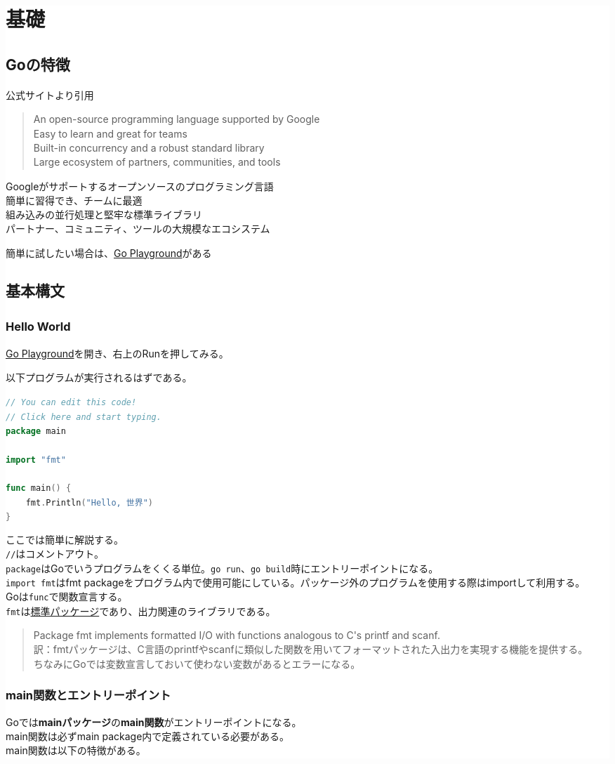 # 基礎

## Goの特徴

公式サイトより引用

> An open-source programming language supported by Google  
> Easy to learn and great for teams  
> Built-in concurrency and a robust standard library  
> Large ecosystem of partners, communities, and tools  

Googleがサポートするオープンソースのプログラミング言語  
簡単に習得でき、チームに最適  
組み込みの並行処理と堅牢な標準ライブラリ  
パートナー、コミュニティ、ツールの大規模なエコシステム  

簡単に試したい場合は、[Go Playground](https://go.dev/play/)がある  

## 基本構文

### Hello World

[Go Playground](https://go.dev/play/)を開き、右上のRunを押してみる。  

以下プログラムが実行されるはずである。  
```go
// You can edit this code!
// Click here and start typing.
package main

import "fmt"

func main() {
	fmt.Println("Hello, 世界")
}
```

ここでは簡単に解説する。  
`//`はコメントアウト。  
`package`はGoでいうプログラムをくくる単位。`go run`、`go build`時にエントリーポイントになる。  
`import fmt`はfmt packageをプログラム内で使用可能にしている。パッケージ外のプログラムを使用する際はimportして利用する。  
Goは`func`で関数宣言する。  
`fmt`は[標準パッケージ](https://pkg.go.dev/std)であり、出力関連のライブラリである。  

> Package fmt implements formatted I/O with functions analogous to C's printf and scanf.  
訳：fmtパッケージは、C言語のprintfやscanfに類似した関数を用いてフォーマットされた入出力を実現する機能を提供する。  
ちなみにGoでは変数宣言しておいて使わない変数があるとエラーになる。  

### main関数とエントリーポイント

Goでは**mainパッケージ**の**main関数**がエントリーポイントになる。  
main関数は必ずmain package内で定義されている必要がある。  
main関数は以下の特徴がある。  
